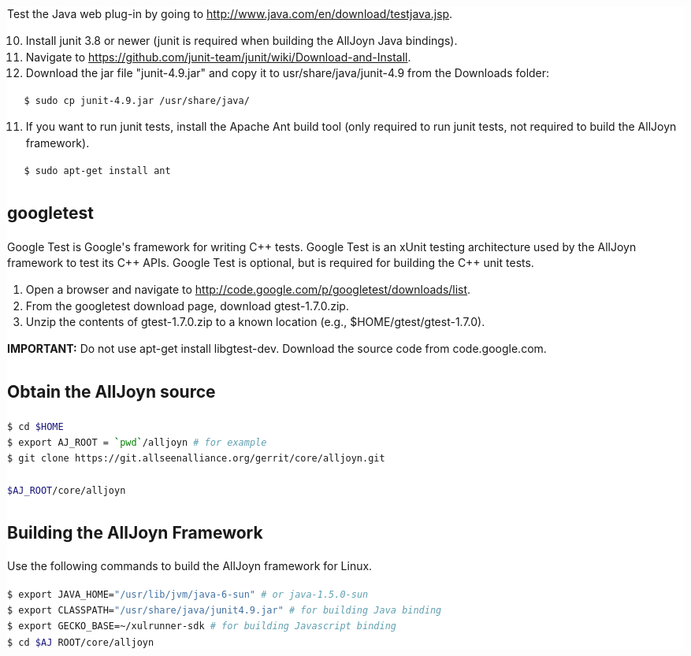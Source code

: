    Test the Java web plug-in by going to http://www.java.com/en/download/testjava.jsp.

10.  Install junit 3.8 or newer (junit is required when building
the AllJoyn Java bindings).
   1. Navigate to https://github.com/junit-team/junit/wiki/Download-and-Install.
   2. Download the jar file "junit-4.9.jar" and copy it to
   usr/share/java/junit-4.9 from the Downloads folder:

   ```sh
      $ sudo cp junit-4.9.jar /usr/share/java/
   ```

11. If you want to run junit tests, install the Apache Ant build
tool (only required to run junit tests, not required to build
the AllJoyn framework).

   ```sh
      $ sudo apt-get install ant
   ```

## googletest

Google Test is Google's framework for writing C++ tests.
Google Test is an xUnit testing architecture used by the
AllJoyn framework to test its C++ APIs. Google Test is optional,
but is required for building the C++ unit tests.

1. Open a browser and navigate to http://code.google.com/p/googletest/downloads/list.
2. From the googletest download page, download gtest-1.7.0.zip.
3. Unzip the contents of gtest-1.7.0.zip to a known location
(e.g., $HOME/gtest/gtest-1.7.0).

**IMPORTANT:** Do not use apt-get install libgtest-dev. Download
the source code from code.google.com.

## Obtain the AllJoyn source

```sh
$ cd $HOME
$ export AJ_ROOT = `pwd`/alljoyn # for example
$ git clone https://git.allseenalliance.org/gerrit/core/alljoyn.git

$AJ_ROOT/core/alljoyn
```

## Building the AllJoyn Framework

Use the following commands to build the AllJoyn framework for Linux.

```sh
$ export JAVA_HOME="/usr/lib/jvm/java-6-sun" # or java-1.5.0-sun
$ export CLASSPATH="/usr/share/java/junit4.9.jar" # for building Java binding
$ export GECKO_BASE=~/xulrunner-sdk # for building Javascript binding
$ cd $AJ ROOT/core/alljoyn
```
